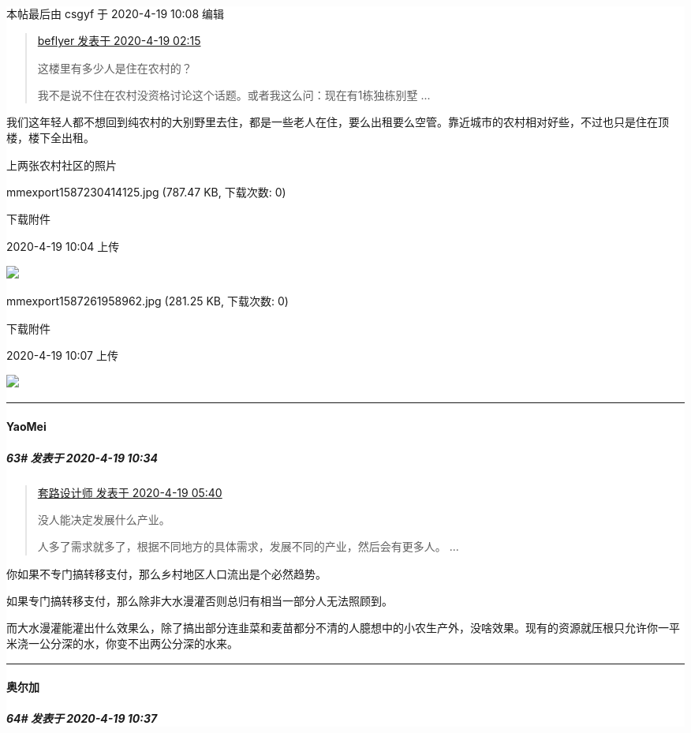  本帖最后由 csgyf 于 2020-4-19 10:08 编辑 
<blockquote><a href="httphttps://bbs.saraba1st.com/2b/forum.php?mod=redirect&amp;goto=findpost&amp;pid=47130011&amp;ptid=1924853" target="_blank">beflyer 发表于 2020-4-19 02:15</a>

这楼里有多少人是住在农村的？


我不是说不住在农村没资格讨论这个话题。或者我这么问：现在有1栋独栋别墅 ...</blockquote>
我们这年轻人都不想回到纯农村的大别野里去住，都是一些老人在住，要么出租要么空管。靠近城市的农村相对好些，不过也只是住在顶楼，楼下全出租。

上两张农村社区的照片


mmexport1587230414125.jpg
(787.47 KB, 下载次数: 0)


下载附件


2020-4-19 10:04 上传


<img src="https://img.saraba1st.com/forum/202004/19/100404gr5o6vkc6inc2e1b.jpg" referrerpolicy="no-referrer">


mmexport1587261958962.jpg
(281.25 KB, 下载次数: 0)


下载附件


2020-4-19 10:07 上传


<img src="https://img.saraba1st.com/forum/202004/19/100731wlkacpqpr7e22wzq.jpg" referrerpolicy="no-referrer">


-----

####  YaoMei  
##### 63#       发表于 2020-4-19 10:34


<blockquote><a href="httphttps://bbs.saraba1st.com/2b/forum.php?mod=redirect&amp;goto=findpost&amp;pid=47130339&amp;ptid=1924853" target="_blank">套路设计师 发表于 2020-4-19 05:40</a>

没人能决定发展什么产业。

人多了需求就多了，根据不同地方的具体需求，发展不同的产业，然后会有更多人。 ...</blockquote>
你如果不专门搞转移支付，那么乡村地区人口流出是个必然趋势。

如果专门搞转移支付，那么除非大水漫灌否则总归有相当一部分人无法照顾到。

而大水漫灌能灌出什么效果么，除了搞出部分连韭菜和麦苗都分不清的人臆想中的小农生产外，没啥效果。现有的资源就压根只允许你一平米浇一公分深的水，你变不出两公分深的水来。


-----

####  奥尔加  
##### 64#       发表于 2020-4-19 10:37
